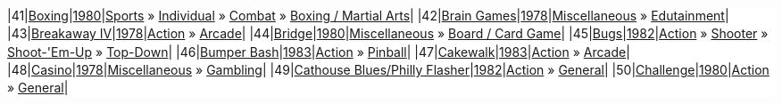 |41|<a href="https://gamefaqs.gamespot.com/atari2600/584596-boxing" target="_blank" rel="noopener noreferrer">Boxing</a>|<a href="https://gamefaqs.gamespot.com/atari2600/584596-boxing/data" target="_blank" rel="noopener noreferrer">1980</a>|<a href="https://gamefaqs.gamespot.com/atari2600/category/43-sports" target="_blank" rel="noopener noreferrer">Sports</a> &raquo; <a href="https://gamefaqs.gamespot.com/atari2600/category/92-sports-individual" target="_blank" rel="noopener noreferrer">Individual</a> &raquo; <a href="https://gamefaqs.gamespot.com/atari2600/category/312-sports-individual-combat" target="_blank" rel="noopener noreferrer">Combat</a> &raquo; <a href="https://gamefaqs.gamespot.com/atari2600/category/104-sports-individual-combat-boxing-martial-arts" target="_blank" rel="noopener noreferrer">Boxing / Martial Arts</a>|
|42|<a href="https://gamefaqs.gamespot.com/atari2600/584597-brain-games" target="_blank" rel="noopener noreferrer">Brain Games</a>|<a href="https://gamefaqs.gamespot.com/atari2600/584597-brain-games/data" target="_blank" rel="noopener noreferrer">1978</a>|<a href="https://gamefaqs.gamespot.com/atari2600/category/49-miscellaneous" target="_blank" rel="noopener noreferrer">Miscellaneous</a> &raquo; <a href="https://gamefaqs.gamespot.com/atari2600/category/275-miscellaneous-edutainment" target="_blank" rel="noopener noreferrer">Edutainment</a>|
|43|<a href="https://gamefaqs.gamespot.com/atari2600/933897-breakaway-iv" target="_blank" rel="noopener noreferrer">Breakaway IV</a>|<a href="https://gamefaqs.gamespot.com/atari2600/933897-breakaway-iv/data" target="_blank" rel="noopener noreferrer">1978</a>|<a href="https://gamefaqs.gamespot.com/atari2600/category/54-action" target="_blank" rel="noopener noreferrer">Action</a> &raquo; <a href="https://gamefaqs.gamespot.com/atari2600/category/289-action-arcade" target="_blank" rel="noopener noreferrer">Arcade</a>|
|44|<a href="https://gamefaqs.gamespot.com/atari2600/584600-bridge" target="_blank" rel="noopener noreferrer">Bridge</a>|<a href="https://gamefaqs.gamespot.com/atari2600/584600-bridge/data" target="_blank" rel="noopener noreferrer">1980</a>|<a href="https://gamefaqs.gamespot.com/atari2600/category/49-miscellaneous" target="_blank" rel="noopener noreferrer">Miscellaneous</a> &raquo; <a href="https://gamefaqs.gamespot.com/atari2600/category/227-miscellaneous-board-card-game" target="_blank" rel="noopener noreferrer">Board / Card Game</a>|
|45|<a href="https://gamefaqs.gamespot.com/atari2600/584602-bugs" target="_blank" rel="noopener noreferrer">Bugs</a>|<a href="https://gamefaqs.gamespot.com/atari2600/584602-bugs/data" target="_blank" rel="noopener noreferrer">1982</a>|<a href="https://gamefaqs.gamespot.com/atari2600/category/54-action" target="_blank" rel="noopener noreferrer">Action</a> &raquo; <a href="https://gamefaqs.gamespot.com/atari2600/category/55-action-shooter" target="_blank" rel="noopener noreferrer">Shooter</a> &raquo; <a href="https://gamefaqs.gamespot.com/atari2600/category/313-action-shooter-shoot-em-up" target="_blank" rel="noopener noreferrer">Shoot-&#039;Em-Up</a> &raquo; <a href="https://gamefaqs.gamespot.com/atari2600/category/272-action-shooter-shoot-em-up-top-down" target="_blank" rel="noopener noreferrer">Top-Down</a>|
|46|<a href="https://gamefaqs.gamespot.com/atari2600/584604-bumper-bash" target="_blank" rel="noopener noreferrer">Bumper Bash</a>|<a href="https://gamefaqs.gamespot.com/atari2600/584604-bumper-bash/data" target="_blank" rel="noopener noreferrer">1983</a>|<a href="https://gamefaqs.gamespot.com/atari2600/category/54-action" target="_blank" rel="noopener noreferrer">Action</a> &raquo; <a href="https://gamefaqs.gamespot.com/atari2600/category/114-action-pinball" target="_blank" rel="noopener noreferrer">Pinball</a>|
|47|<a href="https://gamefaqs.gamespot.com/atari2600/584607-cakewalk" target="_blank" rel="noopener noreferrer">Cakewalk</a>|<a href="https://gamefaqs.gamespot.com/atari2600/584607-cakewalk/data" target="_blank" rel="noopener noreferrer">1983</a>|<a href="https://gamefaqs.gamespot.com/atari2600/category/54-action" target="_blank" rel="noopener noreferrer">Action</a> &raquo; <a href="https://gamefaqs.gamespot.com/atari2600/category/289-action-arcade" target="_blank" rel="noopener noreferrer">Arcade</a>|
|48|<a href="https://gamefaqs.gamespot.com/atari2600/584611-casino" target="_blank" rel="noopener noreferrer">Casino</a>|<a href="https://gamefaqs.gamespot.com/atari2600/584611-casino/data" target="_blank" rel="noopener noreferrer">1978</a>|<a href="https://gamefaqs.gamespot.com/atari2600/category/49-miscellaneous" target="_blank" rel="noopener noreferrer">Miscellaneous</a> &raquo; <a href="https://gamefaqs.gamespot.com/atari2600/category/113-miscellaneous-gambling" target="_blank" rel="noopener noreferrer">Gambling</a>|
|49|<a href="https://gamefaqs.gamespot.com/atari2600/584612-cathouse-blues-philly-flasher" target="_blank" rel="noopener noreferrer">Cathouse Blues/Philly Flasher</a>|<a href="https://gamefaqs.gamespot.com/atari2600/584612-cathouse-blues-philly-flasher/data" target="_blank" rel="noopener noreferrer">1982</a>|<a href="https://gamefaqs.gamespot.com/atari2600/category/54-action" target="_blank" rel="noopener noreferrer">Action</a> &raquo; <a href="https://gamefaqs.gamespot.com/atari2600/category/250-action-general" target="_blank" rel="noopener noreferrer">General</a>|
|50|<a href="https://gamefaqs.gamespot.com/atari2600/584617-challenge" target="_blank" rel="noopener noreferrer">Challenge</a>|<a href="https://gamefaqs.gamespot.com/atari2600/584617-challenge/data" target="_blank" rel="noopener noreferrer">1980</a>|<a href="https://gamefaqs.gamespot.com/atari2600/category/54-action" target="_blank" rel="noopener noreferrer">Action</a> &raquo; <a href="https://gamefaqs.gamespot.com/atari2600/category/250-action-general" target="_blank" rel="noopener noreferrer">General</a>|